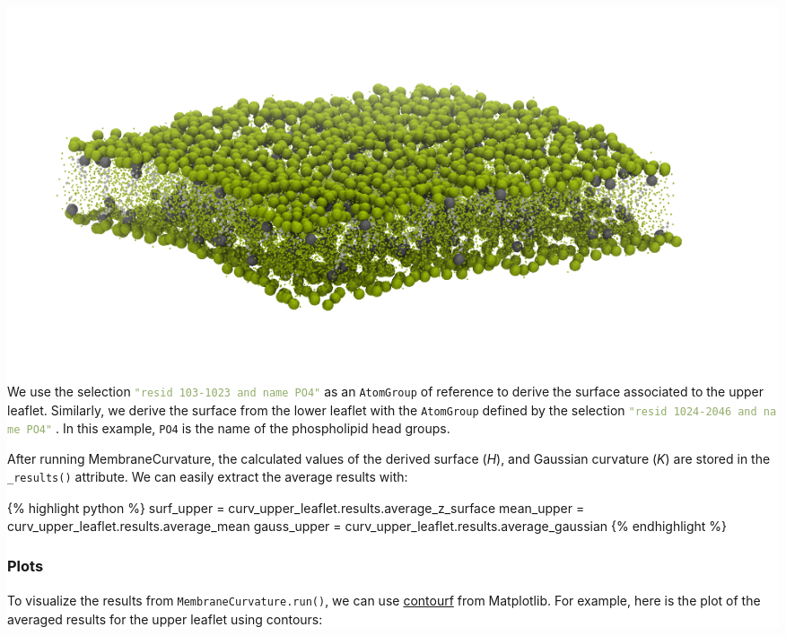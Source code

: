 <img src="/assets/images/movie.gif" width="800" height="400" class='center'/> 
</p>

We use the selection <span style="color:#92ad6a">`"resid 103-1023 and name PO4"`</span> as an
`AtomGroup` of reference to derive the surface associated to the upper leaflet.
Similarly, we derive the surface from the lower leaflet with the `AtomGroup`
defined by the selection <span style="color:#92ad6a">`"resid 1024-2046 and name PO4"`</span> . In this example,
`PO4` is the name of the phospholipid head groups.

After running MembraneCurvature, the calculated values of the derived surface
(_H_), and Gaussian curvature (_K_) are stored in the `_results()` attribute. We
can easily extract the average results with:

{% highlight python %}
surf_upper = curv_upper_leaflet.results.average_z_surface
mean_upper = curv_upper_leaflet.results.average_mean
gauss_upper = curv_upper_leaflet.results.average_gaussian
{% endhighlight %}

### Plots
To visualize the results from `MembraneCurvature.run()`, we can use [contourf] from Matplotlib. 
For example, here is the plot of the averaged results for the upper leaflet using contours:


[#9]: https://github.com/MDAnalysis/membrane-curvature/pull/9
[#34]: https://github.com/MDAnalysis/membrane-curvature/pull/34
[#40]: https://github.com/MDAnalysis/membrane-curvature/pull/40
[#48]: https://github.com/MDAnalysis/membrane-curvature/pull/48
[#43]: https://github.com/MDAnalysis/membrane-curvature/pull/43
[#44]: https://github.com/MDAnalysis/membrane-curvature/pull/44
[#52]: https://github.com/MDAnalysis/membrane-curvature/pull/52
[#57]: https://github.com/MDAnalysis/membrane-curvature/pull/57
[#62]: https://github.com/MDAnalysis/membrane-curvature/pull/62
[#64]: https://github.com/MDAnalysis/membrane-curvature/pull/64
[#66]: https://github.com/MDAnalysis/membrane-curvature/pull/66
[#69]: https://github.com/MDAnalysis/membrane-curvature/pull/69
[`mean_curvature`]: https://github.com/MDAnalysis/membrane-curvature/blob/4bb851efdeaaeb894b7c354fd019f5f6a97079de/membrane_curvature/curvature.py#L67
[`gaussian_curvature`]: https://github.com/MDAnalysis/membrane-curvature/blob/4bb851efdeaaeb894b7c354fd019f5f6a97079de/membrane_curvature/curvature.py#L39
[`normalize_grid`]: https://github.com/MDAnalysis/membrane-curvature/blob/4bb851efdeaaeb894b7c354fd019f5f6a97079de/membrane_curvature/surface.py#L108
[`get_z_surface`]: https://github.com/MDAnalysis/membrane-curvature/blob/4bb851efdeaaeb894b7c354fd019f5f6a97079de/membrane_curvature/surface.py#L52
[`derive_surface`]: https://github.com/MDAnalysis/membrane-curvature/blob/4bb851efdeaaeb894b7c354fd019f5f6a97079de/membrane_curvature/surface.py#L22
[MDAnalysis]: https://www.mdanalysis.org/
[Algorithm]: https://membrane-curvature.readthedocs.io/en/latest/source/pages/Algorithm.html
[Usage]: https://membrane-curvature.readthedocs.io/en/latest/source/pages/Usage.html
[Visualization]: https://membrane-curvature.readthedocs.io/en/latest/source/pages/Visualization.html
[Tutorials]: https://membrane-curvature.readthedocs.io/en/latest/source/pages/Tutorials.html
[AnalysisBase]: https://docs.mdanalysis.org/2.0.0-dev0/documentation_pages/analysis/base.html?highlight=base#analysis-building-blocks-mdanalysis-analysis-base
[contourf]: https://matplotlib.org/stable/api/_as_gen/matplotlib.pyplot.contourf.html
[`_single_frame()`]: https://github.com/MDAnalysis/membrane-curvature/blob/4bb851efdeaaeb894b7c354fd019f5f6a97079de/membrane_curvature/base.py#L170
[`_prepare()`]: https://github.com/MDAnalysis/membrane-curvature/blob/4bb851efdeaaeb894b7c354fd019f5f6a97079de/membrane_curvature/base.py#L158
[imshow]: https://matplotlib.org/stable/api/_as_gen/matplotlib.pyplot.imshow.html
[pytest]: https://docs.pytest.org/en/6.2.x/